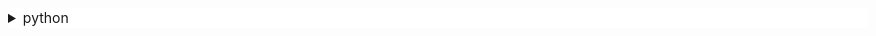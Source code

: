  </details>
 
 </details>
 <details>
-	<summary>python</summary><details style="padding-left: 20px;">
+	<summary><strong><u>javascript</u></strong></summary><details>
 	<summary>Positionals</summary>
 
 #### These differentiate the *string* starting with a sequence, and a *line* starting with a sequence. Do note that the startof the string is also the start of a line. These can also be called without parameters to denote the start/end of astring/line without something specific having to be next to it.
 - string_starts_with
 - string_ends_with
 - line_starts_with
 - line_ends_with
 - word_boundary
 	- Matches the boundary of a word, i.e. the empty space between a word character and not a word character, or the end of a string
 - not_word_boundary
 	- The opposite of `wordBoundary`
 
 </details>
 
-<details style="padding-left: 20px;">
+<details>
 	<summary>Literals</summary>
 
-#### 
+####
 - tab
 - space
 - space_or_tab
 - new_line
 - carriage_return
 - quote
 	- Matches ', ", and `
@@ -468,28 +470,28 @@
 - form_feed
 - comma
 - period
 - underscore
 
 </details>
 
-<details style="padding-left: 20px;">
+<details>
 	<summary>Not Literals</summary>
 
-#### 
+####
 - not_whitespace
 - not_digit
 - not_word
 